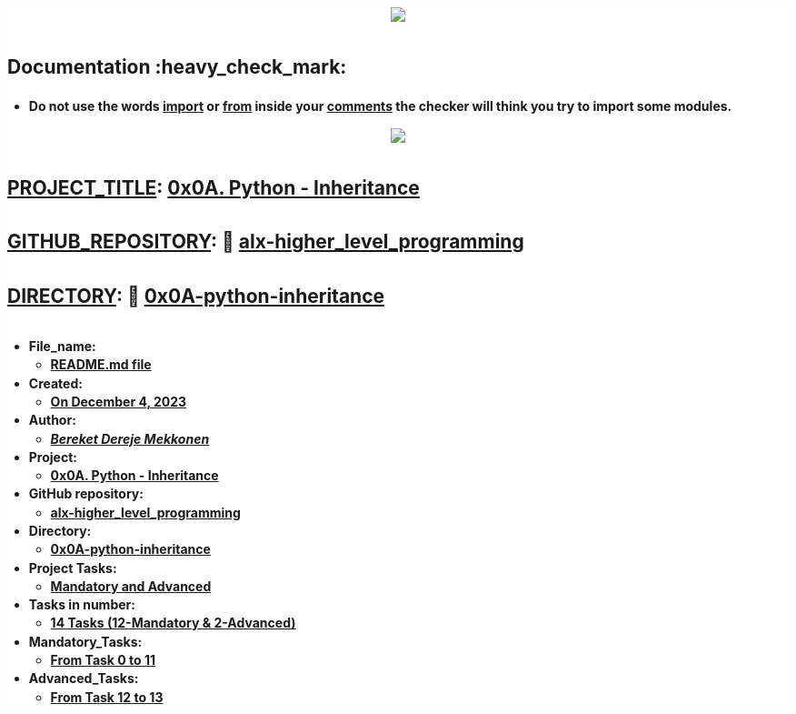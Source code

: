 <p align="center">
  <img src="https://files.realpython.com/media/Getting-Started-with-Testing-in-Python_Watermarked.9f22be97343d.jpg" />
</p>

##

<H2>Documentation :heavy_check_mark:</H2>

* **Do not use the words <ins>import</ins> or <ins>from</ins> inside your <ins>comments</ins> the checker will think you try to import some modules.**

<p align="center">
  <img src="https://miro.medium.com/v2/resize:fit:720/format:webp/1*2bI-bxMZbx-v47XJlhBF8g.png" />
</p>

##

## <ins>**PROJECT_TITLE</ins>:**   [**0x0A. Python - Inheritance**](https://intranet.alxswe.com/projects/254#task-1305)

## <ins>**GITHUB_REPOSITORY</ins>: 📂**    [**alx-higher_level_programming**](https://github.com/BekaHabesha/alx-higher_level_programming)

## <ins>**DIRECTORY</ins>: 📂**   [**0x0A-python-inheritance**](https://github.com/BekaHabesha/alx-higher_level_programming/tree/master/0x0A-python-inheritance)

##

* **File_name:** 
  * <ins>**README.md file**</ins>
* **Created:** 
  * <ins>**On December 4, 2023**</ins>
* **Author:** 
  * <ins>***Bereket Dereje Mekkonen***</ins>
* **Project:** 
  * [**0x0A. Python - Inheritance**](https://intranet.alxswe.com/projects/254#task-1305)
* **GitHub repository:** 
  * [**alx-higher_level_programming**](./alx-higher_level_programming)
* **Directory:** 
  * [**0x0A-python-inheritance**](./0x0A-python-inheritance)
* **Project Tasks:** 
  * <ins>**Mandatory and Advanced**</ins>
* **Tasks in number:** 
  * <ins>**14 Tasks (12-Mandatory & 2-Advanced)**</ins>
* **Mandatory_Tasks:** 
  * <ins>**From Task 0 to 11**</ins>
* **Advanced_Tasks:** 
  * <ins>**From Task 12 to 13**</ins>
